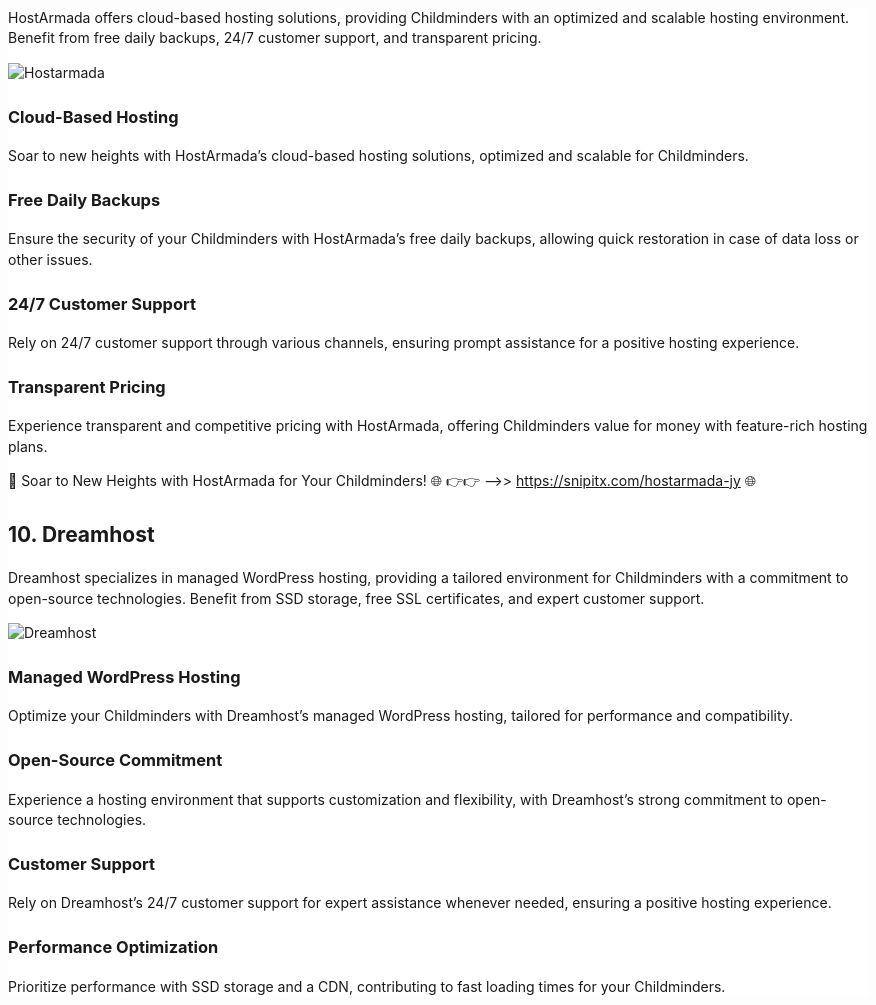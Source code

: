 HostArmada offers cloud-based hosting solutions, providing Childminders with an optimized and scalable hosting environment. Benefit from free daily backups, 24/7 customer support, and transparent pricing.

![Hostarmada](https://i.imgur.com/KFbdf3o.jpeg "Hostarmada Hosting")

### Cloud-Based Hosting
Soar to new heights with HostArmada’s cloud-based hosting solutions, optimized and scalable for Childminders.

### Free Daily Backups
Ensure the security of your Childminders with HostArmada’s free daily backups, allowing quick restoration in case of data loss or other issues.

### 24/7 Customer Support
Rely on 24/7 customer support through various channels, ensuring prompt assistance for a positive hosting experience.

### Transparent Pricing
Experience transparent and competitive pricing with HostArmada, offering Childminders value for money with feature-rich hosting plans.

🚀 Soar to New Heights with HostArmada for Your Childminders! 🌐
👉👉 -->> https://snipitx.com/hostarmada-jy 🌐

## 10. Dreamhost

Dreamhost specializes in managed WordPress hosting, providing a tailored environment for Childminders with a commitment to open-source technologies. Benefit from SSD storage, free SSL certificates, and expert customer support.

![Dreamhost](https://i.imgur.com/rXIg8ip.jpeg "Dreamhost Hosting")

### Managed WordPress Hosting
Optimize your Childminders with Dreamhost’s managed WordPress hosting, tailored for performance and compatibility.

### Open-Source Commitment
Experience a hosting environment that supports customization and flexibility, with Dreamhost’s strong commitment to open-source technologies.

### Customer Support
Rely on Dreamhost’s 24/7 customer support for expert assistance whenever needed, ensuring a positive hosting experience.

### Performance Optimization
Prioritize performance with SSD storage and a CDN, contributing to fast loading times for your Childminders.
